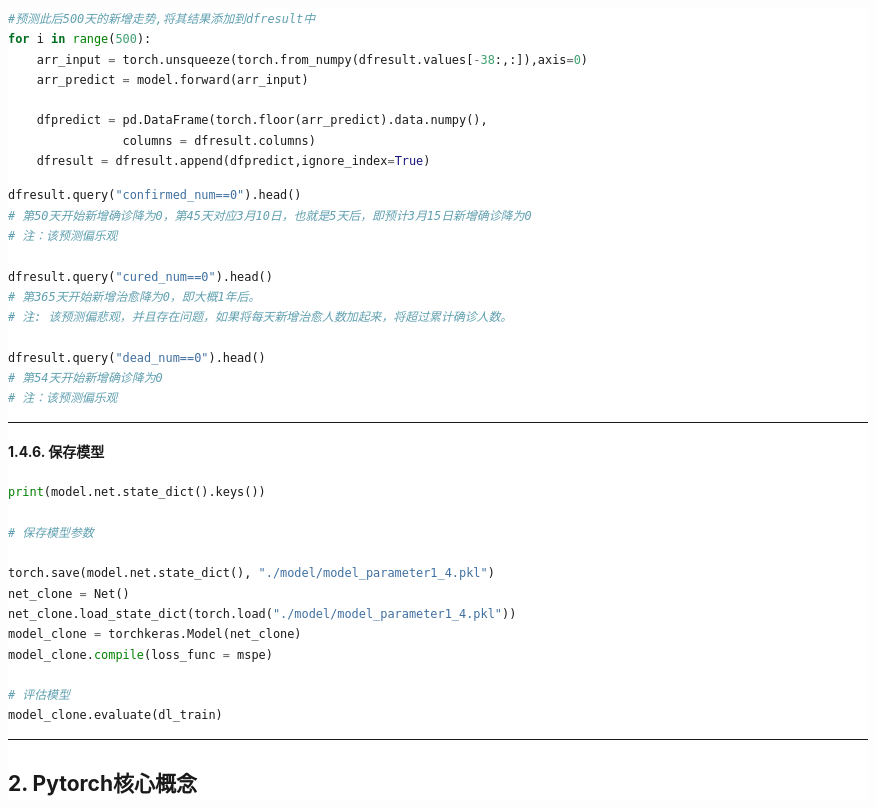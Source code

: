 

```python
#预测此后500天的新增走势,将其结果添加到dfresult中
for i in range(500):
    arr_input = torch.unsqueeze(torch.from_numpy(dfresult.values[-38:,:]),axis=0)
    arr_predict = model.forward(arr_input)

    dfpredict = pd.DataFrame(torch.floor(arr_predict).data.numpy(),
                columns = dfresult.columns)
    dfresult = dfresult.append(dfpredict,ignore_index=True)
```



```python
dfresult.query("confirmed_num==0").head()
# 第50天开始新增确诊降为0，第45天对应3月10日，也就是5天后，即预计3月15日新增确诊降为0
# 注：该预测偏乐观

dfresult.query("cured_num==0").head()
# 第365天开始新增治愈降为0，即大概1年后。
# 注: 该预测偏悲观，并且存在问题，如果将每天新增治愈人数加起来，将超过累计确诊人数。

dfresult.query("dead_num==0").head()
# 第54天开始新增确诊降为0
# 注：该预测偏乐观
```



---

#### 1.4.6. 保存模型

```python
print(model.net.state_dict().keys())

# 保存模型参数

torch.save(model.net.state_dict(), "./model/model_parameter1_4.pkl")
net_clone = Net()
net_clone.load_state_dict(torch.load("./model/model_parameter1_4.pkl"))
model_clone = torchkeras.Model(net_clone)
model_clone.compile(loss_func = mspe)

# 评估模型
model_clone.evaluate(dl_train)
```





---

## 2. Pytorch核心概念
